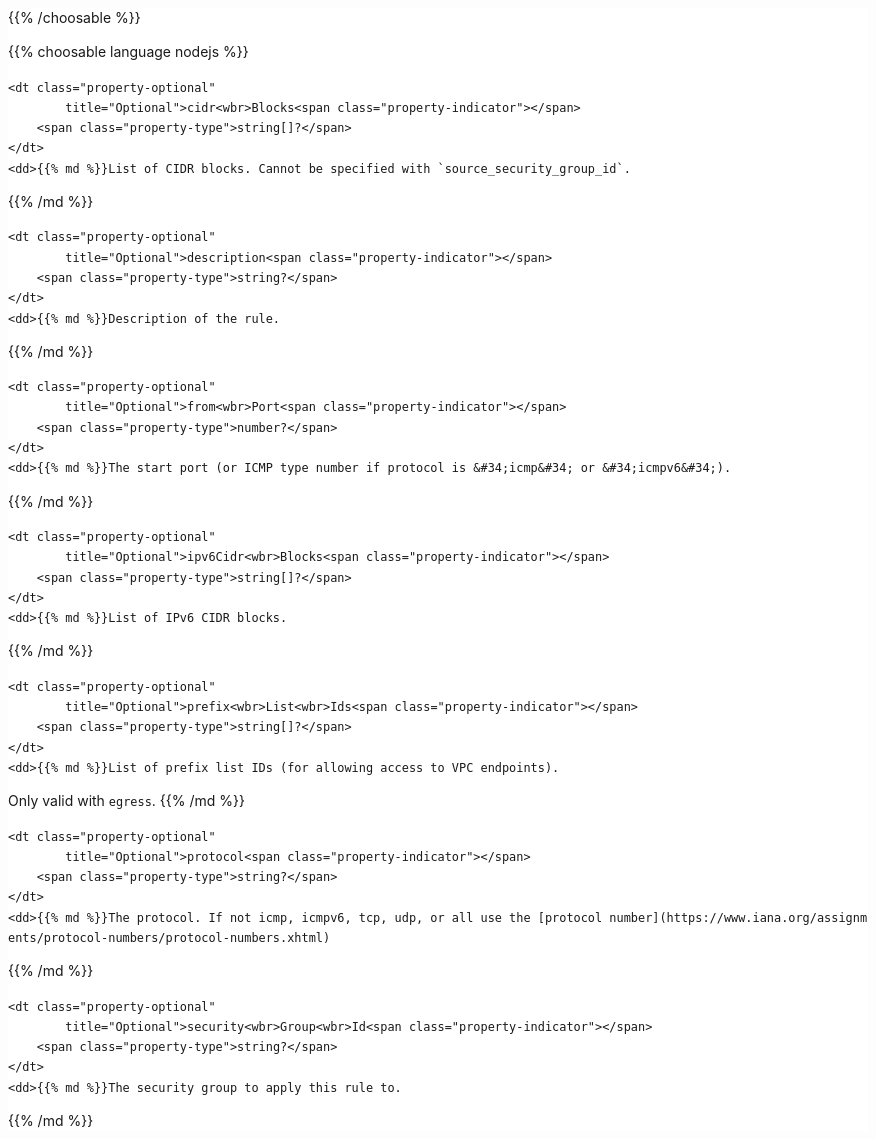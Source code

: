 </dl>
{{% /choosable %}}


{{% choosable language nodejs %}}
<dl class="resources-properties">

    <dt class="property-optional"
            title="Optional">cidr<wbr>Blocks<span class="property-indicator"></span>
        <span class="property-type">string[]?</span>
    </dt>
    <dd>{{% md %}}List of CIDR blocks. Cannot be specified with `source_security_group_id`.
{{% /md %}}</dd>

    <dt class="property-optional"
            title="Optional">description<span class="property-indicator"></span>
        <span class="property-type">string?</span>
    </dt>
    <dd>{{% md %}}Description of the rule.
{{% /md %}}</dd>

    <dt class="property-optional"
            title="Optional">from<wbr>Port<span class="property-indicator"></span>
        <span class="property-type">number?</span>
    </dt>
    <dd>{{% md %}}The start port (or ICMP type number if protocol is &#34;icmp&#34; or &#34;icmpv6&#34;).
{{% /md %}}</dd>

    <dt class="property-optional"
            title="Optional">ipv6Cidr<wbr>Blocks<span class="property-indicator"></span>
        <span class="property-type">string[]?</span>
    </dt>
    <dd>{{% md %}}List of IPv6 CIDR blocks.
{{% /md %}}</dd>

    <dt class="property-optional"
            title="Optional">prefix<wbr>List<wbr>Ids<span class="property-indicator"></span>
        <span class="property-type">string[]?</span>
    </dt>
    <dd>{{% md %}}List of prefix list IDs (for allowing access to VPC endpoints).
Only valid with `egress`.
{{% /md %}}</dd>

    <dt class="property-optional"
            title="Optional">protocol<span class="property-indicator"></span>
        <span class="property-type">string?</span>
    </dt>
    <dd>{{% md %}}The protocol. If not icmp, icmpv6, tcp, udp, or all use the [protocol number](https://www.iana.org/assignments/protocol-numbers/protocol-numbers.xhtml)
{{% /md %}}</dd>

    <dt class="property-optional"
            title="Optional">security<wbr>Group<wbr>Id<span class="property-indicator"></span>
        <span class="property-type">string?</span>
    </dt>
    <dd>{{% md %}}The security group to apply this rule to.
{{% /md %}}</dd>
